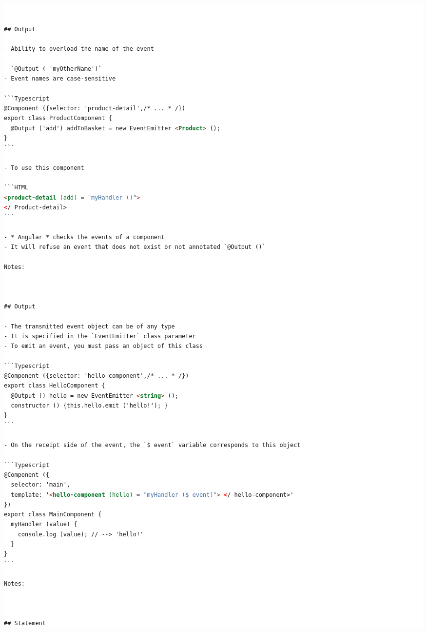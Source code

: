 ````HTML


## Output

- Ability to overload the name of the event

  `@Output ( 'myOtherName')`
- Event names are case-sensitive

```Typescript
@Component ({selector: 'product-detail',/* ... * /})
export class ProductComponent {
  @Output ('add') addToBasket = new EventEmitter <Product> ();
}
```

- To use this component

```HTML
<product-detail (add) = "myHandler ()">
</ Product-detail>
```

- * Angular * checks the events of a component
- It will refuse an event that does not exist or not annotated `@Output ()`

Notes:



## Output

- The transmitted event object can be of any type
- It is specified in the `EventEmitter` class parameter
- To emit an event, you must pass an object of this class

```Typescript
@Component ({selector: 'hello-component',/* ... * /})
export class HelloComponent {
  @Output () hello = new EventEmitter <string> ();
  constructor () {this.hello.emit ('hello!'); }
}
```

- On the receipt side of the event, the `$ event` variable corresponds to this object

```Typescript
@Component ({
  selector: 'main',
  template: '<hello-component (hello) = "myHandler ($ event)"> </ hello-component>'
})
export class MainComponent {
  myHandler (value) {
    console.log (value); // --> 'hello!'
  }
}
```

Notes:



## Statement

````